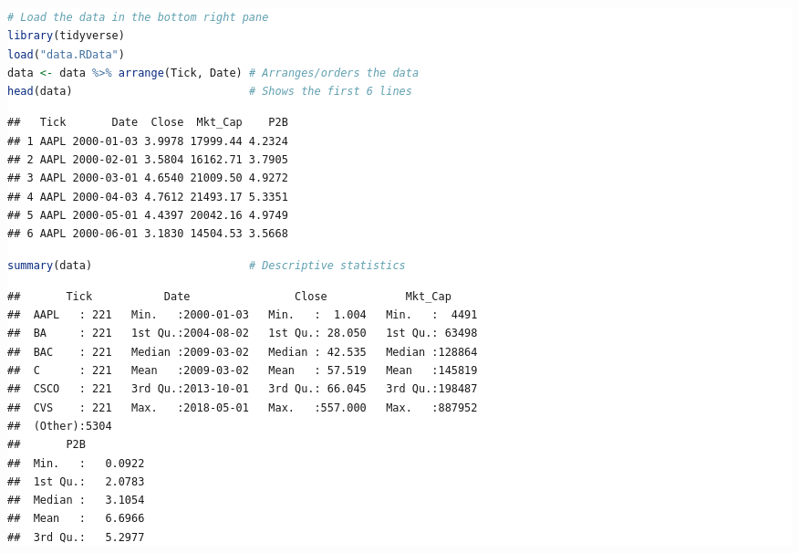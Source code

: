 ``` r
# Load the data in the bottom right pane
library(tidyverse)
load("data.RData")
data <- data %>% arrange(Tick, Date) # Arranges/orders the data
head(data)                           # Shows the first 6 lines
```

    ##   Tick       Date  Close  Mkt_Cap    P2B
    ## 1 AAPL 2000-01-03 3.9978 17999.44 4.2324
    ## 2 AAPL 2000-02-01 3.5804 16162.71 3.7905
    ## 3 AAPL 2000-03-01 4.6540 21009.50 4.9272
    ## 4 AAPL 2000-04-03 4.7612 21493.17 5.3351
    ## 5 AAPL 2000-05-01 4.4397 20042.16 4.9749
    ## 6 AAPL 2000-06-01 3.1830 14504.53 3.5668

``` r
summary(data)                        # Descriptive statistics
```

    ##       Tick           Date                Close            Mkt_Cap      
    ##  AAPL   : 221   Min.   :2000-01-03   Min.   :  1.004   Min.   :  4491  
    ##  BA     : 221   1st Qu.:2004-08-02   1st Qu.: 28.050   1st Qu.: 63498  
    ##  BAC    : 221   Median :2009-03-02   Median : 42.535   Median :128864  
    ##  C      : 221   Mean   :2009-03-02   Mean   : 57.519   Mean   :145819  
    ##  CSCO   : 221   3rd Qu.:2013-10-01   3rd Qu.: 66.045   3rd Qu.:198487  
    ##  CVS    : 221   Max.   :2018-05-01   Max.   :557.000   Max.   :887952  
    ##  (Other):5304                                                          
    ##       P2B           
    ##  Min.   :   0.0922  
    ##  1st Qu.:   2.0783  
    ##  Median :   3.1054  
    ##  Mean   :   6.6966  
    ##  3rd Qu.:   5.2977  